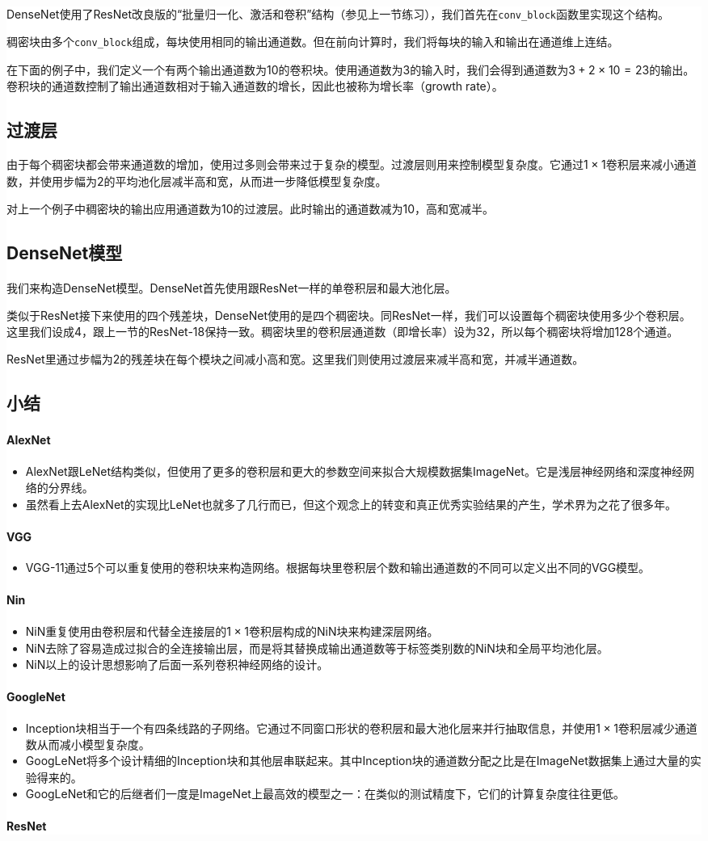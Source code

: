 DenseNet使用了ResNet改良版的“批量归一化、激活和卷积”结构（参见上一节练习），我们首先在`conv_block`函数里实现这个结构。

稠密块由多个`conv_block`组成，每块使用相同的输出通道数。但在前向计算时，我们将每块的输入和输出在通道维上连结。



在下面的例子中，我们定义一个有两个输出通道数为10的卷积块。使用通道数为3的输入时，我们会得到通道数为$3+2\times 10=23$的输出。卷积块的通道数控制了输出通道数相对于输入通道数的增长，因此也被称为增长率（growth rate）。



## 过渡层

由于每个稠密块都会带来通道数的增加，使用过多则会带来过于复杂的模型。过渡层则用来控制模型复杂度。它通过$1\times1$卷积层来减小通道数，并使用步幅为2的平均池化层减半高和宽，从而进一步降低模型复杂度。



对上一个例子中稠密块的输出应用通道数为10的过渡层。此时输出的通道数减为10，高和宽减半。



## DenseNet模型

我们来构造DenseNet模型。DenseNet首先使用跟ResNet一样的单卷积层和最大池化层。



类似于ResNet接下来使用的四个残差块，DenseNet使用的是四个稠密块。同ResNet一样，我们可以设置每个稠密块使用多少个卷积层。这里我们设成4，跟上一节的ResNet-18保持一致。稠密块里的卷积层通道数（即增长率）设为32，所以每个稠密块将增加128个通道。

ResNet里通过步幅为2的残差块在每个模块之间减小高和宽。这里我们则使用过渡层来减半高和宽，并减半通道数。



## 小结

#### AlexNet

* AlexNet跟LeNet结构类似，但使用了更多的卷积层和更大的参数空间来拟合大规模数据集ImageNet。它是浅层神经网络和深度神经网络的分界线。
* 虽然看上去AlexNet的实现比LeNet也就多了几行而已，但这个观念上的转变和真正优秀实验结果的产生，学术界为之花了很多年。

#### VGG

* VGG-11通过5个可以重复使用的卷积块来构造网络。根据每块里卷积层个数和输出通道数的不同可以定义出不同的VGG模型。

#### Nin

* NiN重复使用由卷积层和代替全连接层的$1\times 1$卷积层构成的NiN块来构建深层网络。
* NiN去除了容易造成过拟合的全连接输出层，而是将其替换成输出通道数等于标签类别数的NiN块和全局平均池化层。
* NiN以上的设计思想影响了后面一系列卷积神经网络的设计。

#### GoogleNet

- Inception块相当于一个有四条线路的子网络。它通过不同窗口形状的卷积层和最大池化层来并行抽取信息，并使用$1\times 1$卷积层减少通道数从而减小模型复杂度。
- GoogLeNet将多个设计精细的Inception块和其他层串联起来。其中Inception块的通道数分配之比是在ImageNet数据集上通过大量的实验得来的。
- GoogLeNet和它的后继者们一度是ImageNet上最高效的模型之一：在类似的测试精度下，它们的计算复杂度往往更低。

#### ResNet
